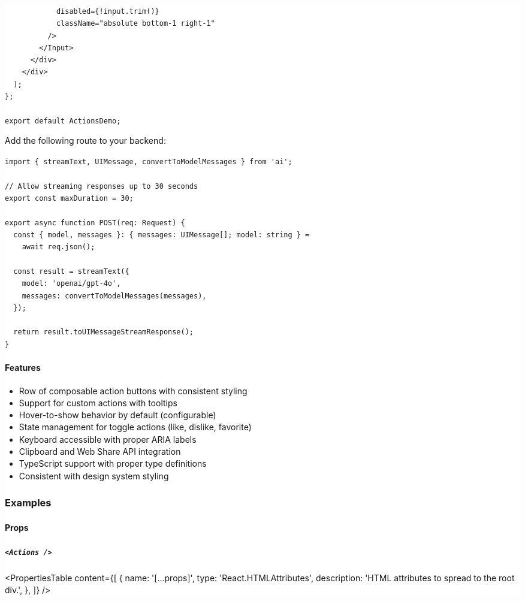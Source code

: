 ```tsx filename="app/page.tsx"
            disabled={!input.trim()}
            className="absolute bottom-1 right-1"
          />
        </Input>
      </div>
    </div>
  );
};

export default ActionsDemo;
```

Add the following route to your backend:

```tsx filename="api/chat/route.ts"
import { streamText, UIMessage, convertToModelMessages } from 'ai';

// Allow streaming responses up to 30 seconds
export const maxDuration = 30;

export async function POST(req: Request) {
  const { model, messages }: { messages: UIMessage[]; model: string } =
    await req.json();

  const result = streamText({
    model: 'openai/gpt-4o',
    messages: convertToModelMessages(messages),
  });

  return result.toUIMessageStreamResponse();
}
```

#### Features

- Row of composable action buttons with consistent styling
- Support for custom actions with tooltips
- Hover-to-show behavior by default (configurable)
- State management for toggle actions (like, dislike, favorite)
- Keyboard accessible with proper ARIA labels
- Clipboard and Web Share API integration
- TypeScript support with proper type definitions
- Consistent with design system styling

### Examples

<Preview path="actions-hover" />

#### Props

##### `<Actions />`

<PropertiesTable
  content={[
    {
      name: '[...props]',
      type: 'React.HTMLAttributes<HTMLDivElement>',
      description: 'HTML attributes to spread to the root div.',
    },
  ]}
/>

